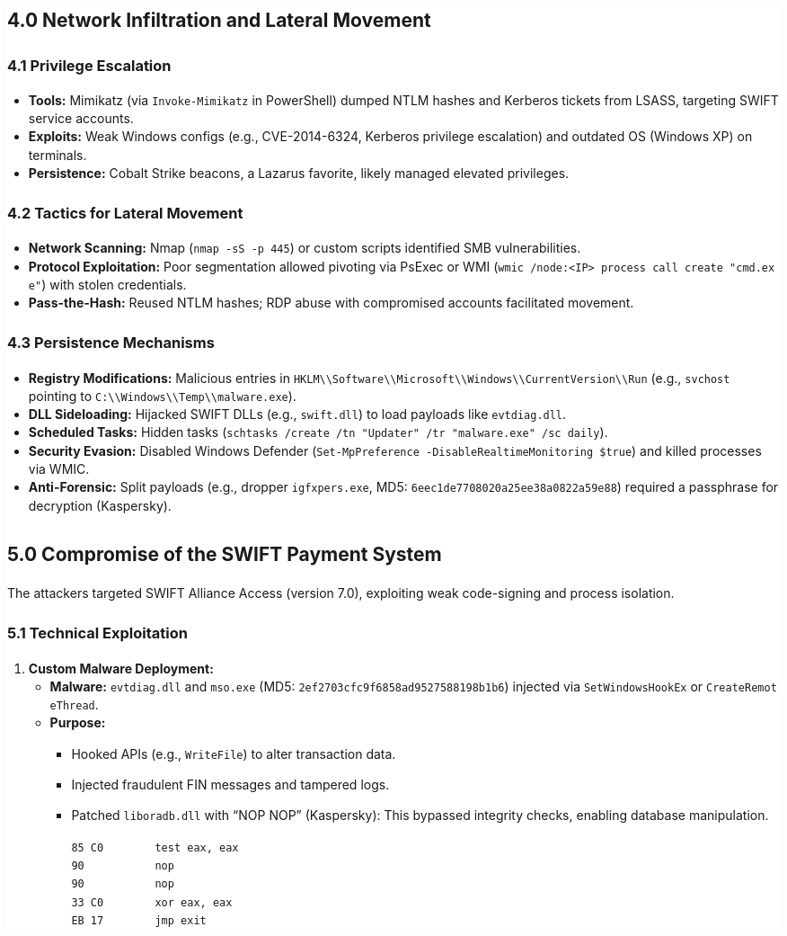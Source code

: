 ## <a name="network-infiltration-and-lateral-movement"></a>4.0 Network Infiltration and Lateral Movement

### <a name="privilege-escalation"></a>4.1 Privilege Escalation

- **Tools:** Mimikatz (via `Invoke-Mimikatz` in PowerShell) dumped NTLM hashes and Kerberos tickets from LSASS, targeting SWIFT service accounts.
- **Exploits:** Weak Windows configs (e.g., CVE-2014-6324, Kerberos privilege escalation) and outdated OS (Windows XP) on terminals.
- **Persistence:** Cobalt Strike beacons, a Lazarus favorite, likely managed elevated privileges.

### <a name="tactics-for-lateral-movement"></a>4.2 Tactics for Lateral Movement

- **Network Scanning:** Nmap (`nmap -sS -p 445`) or custom scripts identified SMB vulnerabilities.
- **Protocol Exploitation:** Poor segmentation allowed pivoting via PsExec or WMI (`wmic /node:<IP> process call create "cmd.exe"`) with stolen credentials.
- **Pass-the-Hash:** Reused NTLM hashes; RDP abuse with compromised accounts facilitated movement.

### <a name="persistence-mechanisms"></a> 4.3 Persistence Mechanisms

- **Registry Modifications:** Malicious entries in `HKLM\\Software\\Microsoft\\Windows\\CurrentVersion\\Run` (e.g., `svchost` pointing to `C:\\Windows\\Temp\\malware.exe`).
- **DLL Sideloading:** Hijacked SWIFT DLLs (e.g., `swift.dll`) to load payloads like `evtdiag.dll`.
- **Scheduled Tasks:** Hidden tasks (`schtasks /create /tn "Updater" /tr "malware.exe" /sc daily`).
- **Security Evasion:** Disabled Windows Defender (`Set-MpPreference -DisableRealtimeMonitoring $true`) and killed processes via WMIC.
- **Anti-Forensic:** Split payloads (e.g., dropper `igfxpers.exe`, MD5: `6eec1de7708020a25ee38a0822a59e88`) required a passphrase for decryption (Kaspersky).

## <a name="compromise-of-the-swift-payment-system"></a>5.0 Compromise of the SWIFT Payment System

The attackers targeted SWIFT Alliance Access (version 7.0), exploiting weak code-signing and process isolation.

### <a name="technical-exploitation"></a>5.1 Technical Exploitation

1. **Custom Malware Deployment:**
    - **Malware:** `evtdiag.dll` and `mso.exe` (MD5: `2ef2703cfc9f6858ad9527588198b1b6`) injected via `SetWindowsHookEx` or `CreateRemoteThread`.
    - **Purpose:**
        - Hooked APIs (e.g., `WriteFile`) to alter transaction data.
        - Injected fraudulent FIN messages and tampered logs.
        - Patched `liboradb.dll` with “NOP NOP” (Kaspersky):
        This bypassed integrity checks, enabling database manipulation.
            
            ```
            85 C0        test eax, eax
            90           nop
            90           nop
            33 C0        xor eax, eax
            EB 17        jmp exit
            ```
            